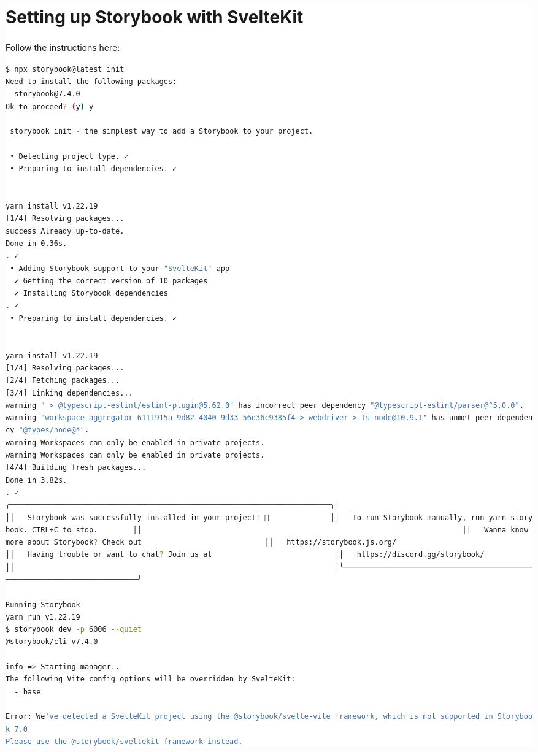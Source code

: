 # Setting up Storybook with SvelteKit

Follow the instructions [here](https://storybook.js.org/docs/svelte/get-started/install):

```bash
$ npx storybook@latest init
Need to install the following packages:
  storybook@7.4.0
Ok to proceed? (y) y

 storybook init - the simplest way to add a Storybook to your project. 

 • Detecting project type. ✓
 • Preparing to install dependencies. ✓


yarn install v1.22.19
[1/4] Resolving packages...
success Already up-to-date.
Done in 0.36s.
. ✓
 • Adding Storybook support to your "SvelteKit" app
  ✔ Getting the correct version of 10 packages
  ✔ Installing Storybook dependencies
. ✓
 • Preparing to install dependencies. ✓


yarn install v1.22.19
[1/4] Resolving packages...
[2/4] Fetching packages...
[3/4] Linking dependencies...
warning " > @typescript-eslint/eslint-plugin@5.62.0" has incorrect peer dependency "@typescript-eslint/parser@^5.0.0".
warning "workspace-aggregator-6111915a-9d82-4040-9d33-56d36c9385f4 > webdriver > ts-node@10.9.1" has unmet peer dependency "@types/node@*".
warning Workspaces can only be enabled in private projects.
warning Workspaces can only be enabled in private projects.
[4/4] Building fresh packages...
Done in 3.82s.
. ✓
╭─────────────────────────────────────────────────────────────────────────╮│                                                                         ││   Storybook was successfully installed in your project! 🎉              ││   To run Storybook manually, run yarn storybook. CTRL+C to stop.        ││                                                                         ││   Wanna know more about Storybook? Check out                            ││   https://storybook.js.org/                                             ││   Having trouble or want to chat? Join us at                            ││   https://discord.gg/storybook/                                         ││                                                                         │╰─────────────────────────────────────────────────────────────────────────╯

Running Storybook
yarn run v1.22.19
$ storybook dev -p 6006 --quiet
@storybook/cli v7.4.0

info => Starting manager..
The following Vite config options will be overridden by SvelteKit:
  - base

Error: We've detected a SvelteKit project using the @storybook/svelte-vite framework, which is not supported in Storybook 7.0
Please use the @storybook/sveltekit framework instead.
```

  [key: string]: any;
  [key: string]: any;